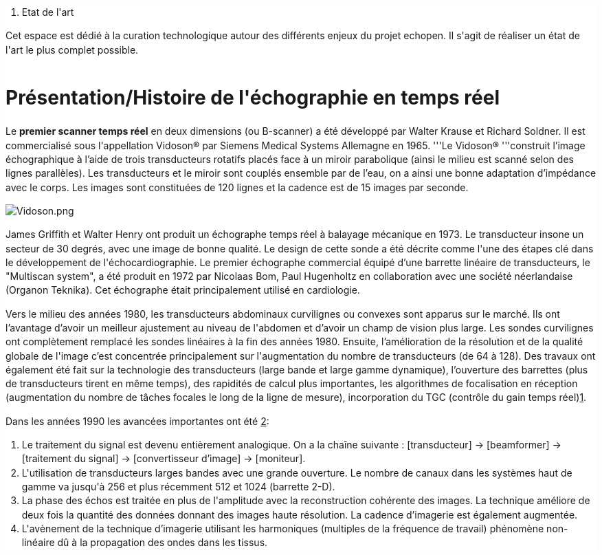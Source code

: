 1.  Etat de l'art

Cet espace est dédié à la curation technologique autour des différents
enjeux du projet echopen. Il s'agit de réaliser un état de l'art le plus
complet possible.

Présentation/Histoire de l'échographie en temps réel
====================================================

Le **premier scanner temps réel** en deux dimensions (ou B-scanner) a
été développé par Walter Krause et Richard Soldner. Il est commercialisé
sous l'appellation Vidoson® par Siemens Medical Systems Allemagne en
1965. '''Le Vidoson® '''construit l’image échographique à l’aide de
trois transducteurs rotatifs placés face à un miroir parabolique (ainsi
le milieu est scanné selon des lignes parallèles). Les transducteurs et
le miroir sont couplés ensemble par de l’eau, on a ainsi une bonne
adaptation d’impédance avec le corps. Les images sont constituées de 120
lignes et la cadence est de 15 images par seconde.

![](Vidoson.png "Vidoson.png")

James Griffith et Walter Henry ont produit un échographe temps réel à
balayage mécanique en 1973. Le transducteur insone un secteur de 30
degrés, avec une image de bonne qualité. Le design de cette sonde a été
décrite comme l'une des étapes clé dans le développement de
l'échocardiographie. Le premier échographe commercial équipé d’une
barrette linéaire de transducteurs, le "Multiscan system", a été produit
en 1972 par Nicolaas Bom, Paul Hugenholtz en collaboration avec une
société néerlandaise (Organon Teknika). Cet échographe était
principalement utilisé en cardiologie.

Vers le milieu des années 1980, les transducteurs abdominaux curvilignes
ou convexes sont apparus sur le marché. Ils ont l’avantage d’avoir un
meilleur ajustement au niveau de l'abdomen et d’avoir un champ de vision
plus large. Les sondes curvilignes ont complètement remplacé les sondes
linéaires à la fin des années 1980. Ensuite, l’amélioration de la
résolution et de la qualité globale de l'image c’est concentrée
principalement sur l'augmentation du nombre de transducteurs (de 64 à
128). Des travaux ont également été fait sur la technologie des
transducteurs (large bande et large gamme dynamique), l’ouverture des
barrettes (plus de transducteurs tirent en même temps), des rapidités de
calcul plus importantes, les algorithmes de focalisation en réception
(augmentation du nombre de tâches focales le long de la ligne de
mesure), incorporation du TGC (contrôle du gain temps
réel)[1](http://www.ob-ultrasound.net/lineararrays.html).

Dans les années 1990 les avancées importantes ont été
[2](http://www.ob-ultrasound.net/history-realtime.html):

1.  Le traitement du signal est devenu entièrement analogique. On a la
    chaîne suivante : \[transducteur\] -&gt; \[beamformer\] -&gt;
    \[traitement du signal\] -&gt; \[convertisseur d’image\]
    -&gt; \[moniteur\].
2.  L'utilisation de transducteurs larges bandes avec une
    grande ouverture. Le nombre de canaux dans les systèmes haut de
    gamme va jusqu'à 256 et plus récemment 512 et 1024 (barrette 2-D).
3.  La phase des échos est traitée en plus de l'amplitude avec la
    reconstruction cohérente des images. La technique améliore de deux
    fois la quantité des données donnant des images haute résolution. La
    cadence d’imagerie est également augmentée.
4.  L'avènement de la technique d’imagerie utilisant les harmoniques
    (multiples de la fréquence de travail) phénomène non-linéaire dû à
    la propagation des ondes dans les tissus.
